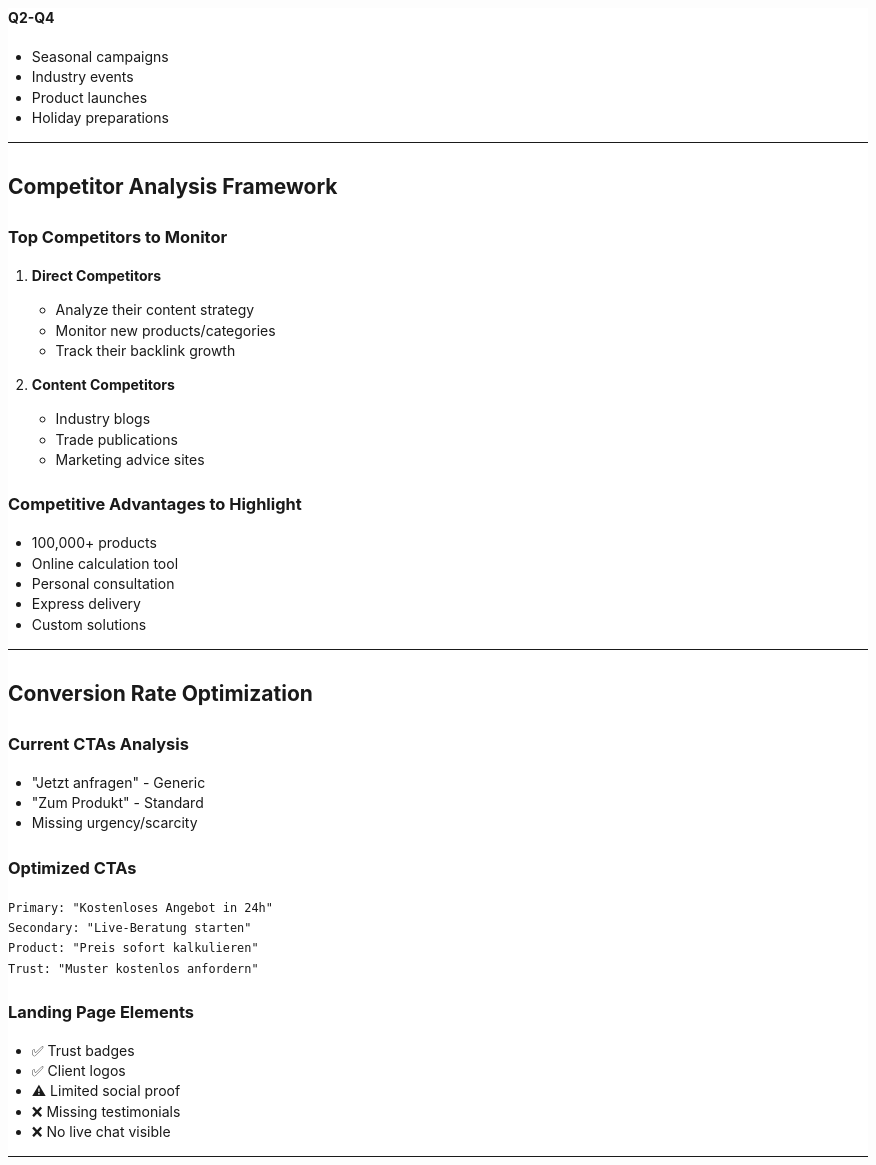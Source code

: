 #### Q2-Q4
- Seasonal campaigns
- Industry events
- Product launches
- Holiday preparations

---

## Competitor Analysis Framework

### Top Competitors to Monitor
1. **Direct Competitors**
   - Analyze their content strategy
   - Monitor new products/categories
   - Track their backlink growth

2. **Content Competitors**
   - Industry blogs
   - Trade publications
   - Marketing advice sites

### Competitive Advantages to Highlight
- 100,000+ products
- Online calculation tool
- Personal consultation
- Express delivery
- Custom solutions

---

## Conversion Rate Optimization

### Current CTAs Analysis
- "Jetzt anfragen" - Generic
- "Zum Produkt" - Standard
- Missing urgency/scarcity

### Optimized CTAs
```
Primary: "Kostenloses Angebot in 24h"
Secondary: "Live-Beratung starten"
Product: "Preis sofort kalkulieren"
Trust: "Muster kostenlos anfordern"
```

### Landing Page Elements
- ✅ Trust badges
- ✅ Client logos
- ⚠️ Limited social proof
- ❌ Missing testimonials
- ❌ No live chat visible

---